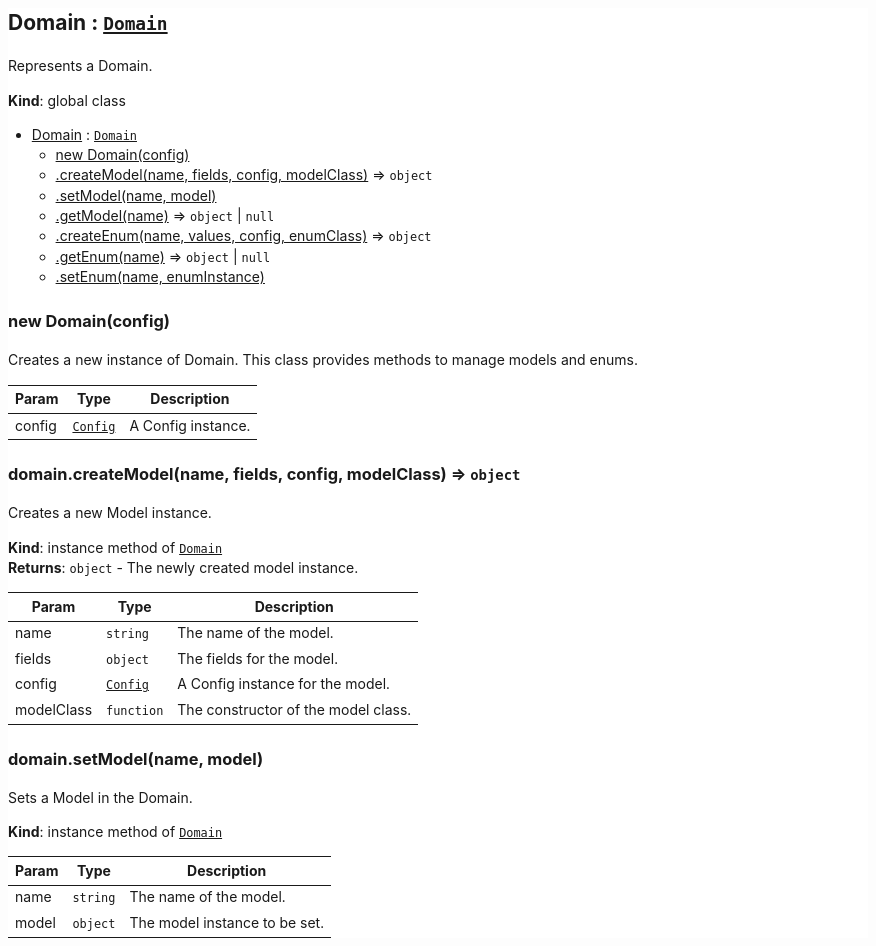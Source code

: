 ## Domain : [<code>Domain</code>](#Domain)
Represents a Domain.

**Kind**: global class  

* [Domain](#Domain) : [<code>Domain</code>](#Domain)
    * [new Domain(config)](#new_Domain_new)
    * [.createModel(name, fields, config, modelClass)](#Domain+createModel) ⇒ <code>object</code>
    * [.setModel(name, model)](#Domain+setModel)
    * [.getModel(name)](#Domain+getModel) ⇒ <code>object</code> \| <code>null</code>
    * [.createEnum(name, values, config, enumClass)](#Domain+createEnum) ⇒ <code>object</code>
    * [.getEnum(name)](#Domain+getEnum) ⇒ <code>object</code> \| <code>null</code>
    * [.setEnum(name, enumInstance)](#Domain+setEnum)

<a name="new_Domain_new"></a>

### new Domain(config)
Creates a new instance of Domain.
This class provides methods to manage models and enums.


| Param | Type | Description |
| --- | --- | --- |
| config | [<code>Config</code>](#Config) | A Config instance. |

<a name="Domain+createModel"></a>

### domain.createModel(name, fields, config, modelClass) ⇒ <code>object</code>
Creates a new Model instance.

**Kind**: instance method of [<code>Domain</code>](#Domain)  
**Returns**: <code>object</code> - The newly created model instance.  

| Param | Type | Description |
| --- | --- | --- |
| name | <code>string</code> | The name of the model. |
| fields | <code>object</code> | The fields for the model. |
| config | [<code>Config</code>](#Config) | A Config instance for the model. |
| modelClass | <code>function</code> | The constructor of the model class. |

<a name="Domain+setModel"></a>

### domain.setModel(name, model)
Sets a Model in the Domain.

**Kind**: instance method of [<code>Domain</code>](#Domain)  

| Param | Type | Description |
| --- | --- | --- |
| name | <code>string</code> | The name of the model. |
| model | <code>object</code> | The model instance to be set. |
